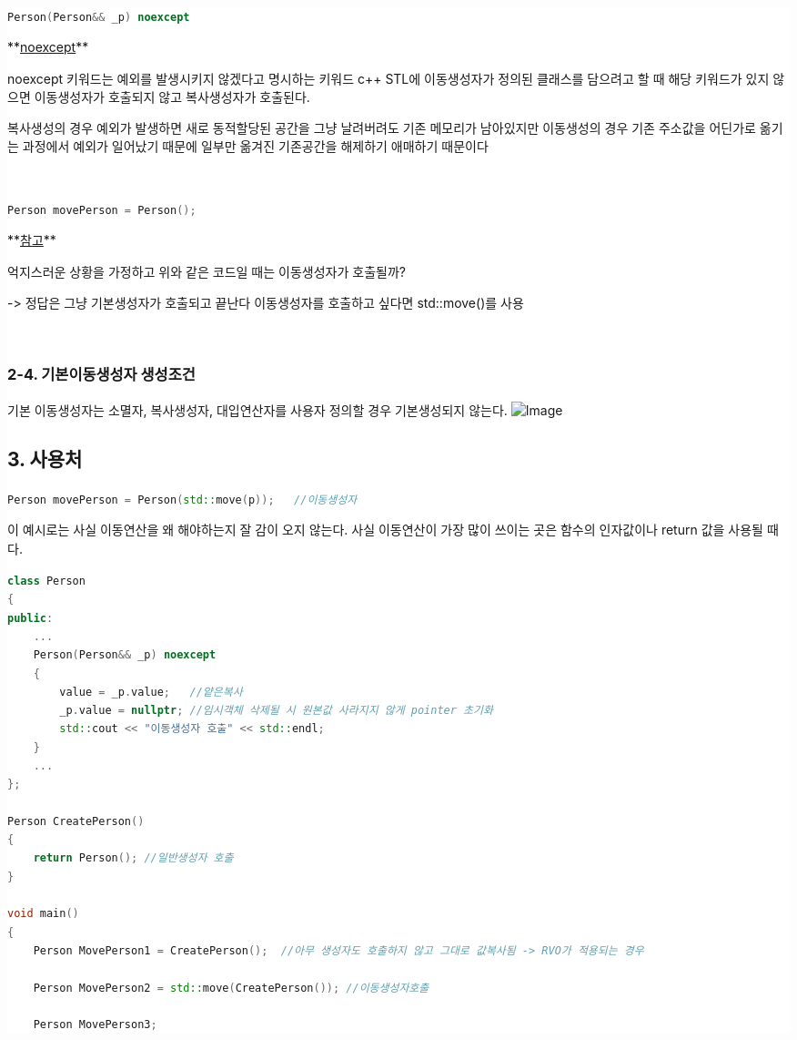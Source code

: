 ```cpp
Person(Person&& _p) noexcept
```

<div class="notice--warning" markdown="1">
**<u>noexcept</u>** 

noexcept 키워드는 예외를 발생시키지 않겠다고 명시하는 키워드
c++ STL에 이동생성자가 정의된 클래스를 담으려고 할 때 해당 키워드가 있지 않으면
이동생성자가 호출되지 않고 복사생성자가 호출된다.
   

복사생성의 경우 예외가 발생하면 새로 동적할당된 공간을 그냥 날려버려도 기존 메모리가 남아있지만
이동생성의 경우 기존 주소값을 어딘가로 옮기는 과정에서 예외가 일어났기 때문에 일부만 옮겨진 기존공간을 해제하기 애매하기 때문이다
</div>

   
```cpp
Person movePerson = Person();
```
<div class="notice" markdown="1">
**<u>참고</u>** 

억지스러운 상황을 가정하고 위와 같은 코드일 때는 이동생성자가 호출될까?

-> 정답은 그냥 기본생성자가 호출되고 끝난다
이동생성자를 호출하고 싶다면 std::move()를 사용
</div>

   
### 2-4. 기본이동생성자 생성조건
기본 이동생성자는 소멸자, 복사생성자, 대입연산자를 사용자 정의할 경우 기본생성되지 않는다.
![Image](https://github.com/user-attachments/assets/6beca67d-d35f-4074-92bc-167acdeebf56)
   
   
## 3. 사용처
```cpp
Person movePerson = Person(std::move(p));	//이동생성자
```
이 예시로는 사실 이동연산을 왜 해야하는지 잘 감이 오지 않는다.
사실 이동연산이 가장 많이 쓰이는 곳은 함수의 인자값이나 return 값을 사용될 때다.
   
```cpp
class Person
{
public:
	...
	Person(Person&& _p) noexcept
	{
		value = _p.value;	//얕은복사
		_p.value = nullptr;	//임시객체 삭제될 시 원본값 사라지지 않게 pointer 초기화
		std::cout << "이동생성자 호출" << std::endl;
	}
	...
};

Person CreatePerson()
{
	return Person(); //일반생성자 호출
}

void main()
{
	Person MovePerson1 = CreatePerson();  //아무 생성자도 호출하지 않고 그대로 값복사됨 -> RVO가 적용되는 경우

	Person MovePerson2 = std::move(CreatePerson());	//이동생성자호출

	Person MovePerson3;
```